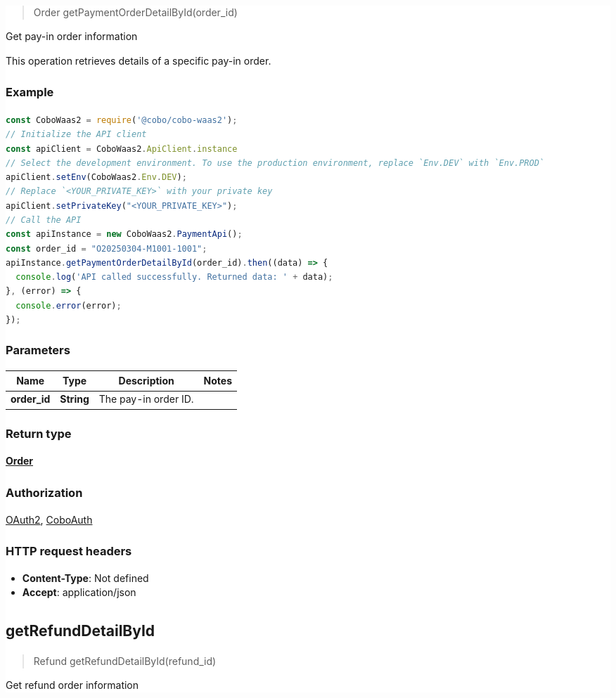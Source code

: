 > Order getPaymentOrderDetailById(order_id)

Get pay-in order information

This operation retrieves details of a specific pay-in order. 

### Example

```javascript
const CoboWaas2 = require('@cobo/cobo-waas2');
// Initialize the API client
const apiClient = CoboWaas2.ApiClient.instance
// Select the development environment. To use the production environment, replace `Env.DEV` with `Env.PROD`
apiClient.setEnv(CoboWaas2.Env.DEV);
// Replace `<YOUR_PRIVATE_KEY>` with your private key
apiClient.setPrivateKey("<YOUR_PRIVATE_KEY>");
// Call the API
const apiInstance = new CoboWaas2.PaymentApi();
const order_id = "O20250304-M1001-1001";
apiInstance.getPaymentOrderDetailById(order_id).then((data) => {
  console.log('API called successfully. Returned data: ' + data);
}, (error) => {
  console.error(error);
});

```

### Parameters


Name | Type | Description  | Notes
------------- | ------------- | ------------- | -------------
 **order_id** | **String**| The pay-in order ID. | 

### Return type

[**Order**](Order.md)

### Authorization

[OAuth2](../README.md#OAuth2), [CoboAuth](../README.md#CoboAuth)

### HTTP request headers

- **Content-Type**: Not defined
- **Accept**: application/json


## getRefundDetailById

> Refund getRefundDetailById(refund_id)

Get refund order information
